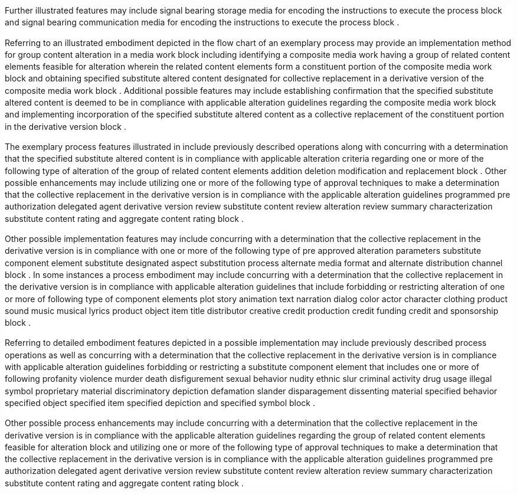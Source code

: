 Further illustrated features may include signal bearing storage media for encoding the instructions to execute the process block and signal bearing communication media for encoding the instructions to execute the process block .

Referring to an illustrated embodiment depicted in the flow chart of an exemplary process may provide an implementation method for group content alteration in a media work block including identifying a composite media work having a group of related content elements feasible for alteration wherein the related content elements form a constituent portion of the composite media work block and obtaining specified substitute altered content designated for collective replacement in a derivative version of the composite media work block . Additional possible features may include establishing confirmation that the specified substitute altered content is deemed to be in compliance with applicable alteration guidelines regarding the composite media work block and implementing incorporation of the specified substitute altered content as a collective replacement of the constituent portion in the derivative version block .

The exemplary process features illustrated in include previously described operations along with concurring with a determination that the specified substitute altered content is in compliance with applicable alteration criteria regarding one or more of the following type of alteration of the group of related content elements addition deletion modification and replacement block . Other possible enhancements may include utilizing one or more of the following type of approval techniques to make a determination that the collective replacement in the derivative version is in compliance with the applicable alteration guidelines programmed pre authorization delegated agent derivative version review substitute content review alteration review summary characterization substitute content rating and aggregate content rating block .

Other possible implementation features may include concurring with a determination that the collective replacement in the derivative version is in compliance with one or more of the following type of pre approved alteration parameters substitute component element substitute designated aspect substitution process alternate media format and alternate distribution channel block . In some instances a process embodiment may include concurring with a determination that the collective replacement in the derivative version is in compliance with applicable alteration guidelines that include forbidding or restricting alteration of one or more of following type of component elements plot story animation text narration dialog color actor character clothing product sound music musical lyrics product object item title distributor creative credit production credit funding credit and sponsorship block .

Referring to detailed embodiment features depicted in a possible implementation may include previously described process operations as well as concurring with a determination that the collective replacement in the derivative version is in compliance with applicable alteration guidelines forbidding or restricting a substitute component element that includes one or more of following profanity violence murder death disfigurement sexual behavior nudity ethnic slur criminal activity drug usage illegal symbol proprietary material discriminatory depiction defamation slander disparagement dissenting material specified behavior specified object specified item specified depiction and specified symbol block .

Other possible process enhancements may include concurring with a determination that the collective replacement in the derivative version is in compliance with the applicable alteration guidelines regarding the group of related content elements feasible for alteration block and utilizing one or more of the following type of approval techniques to make a determination that the collective replacement in the derivative version is in compliance with the applicable alteration guidelines programmed pre authorization delegated agent derivative version review substitute content review alteration review summary characterization substitute content rating and aggregate content rating block .

